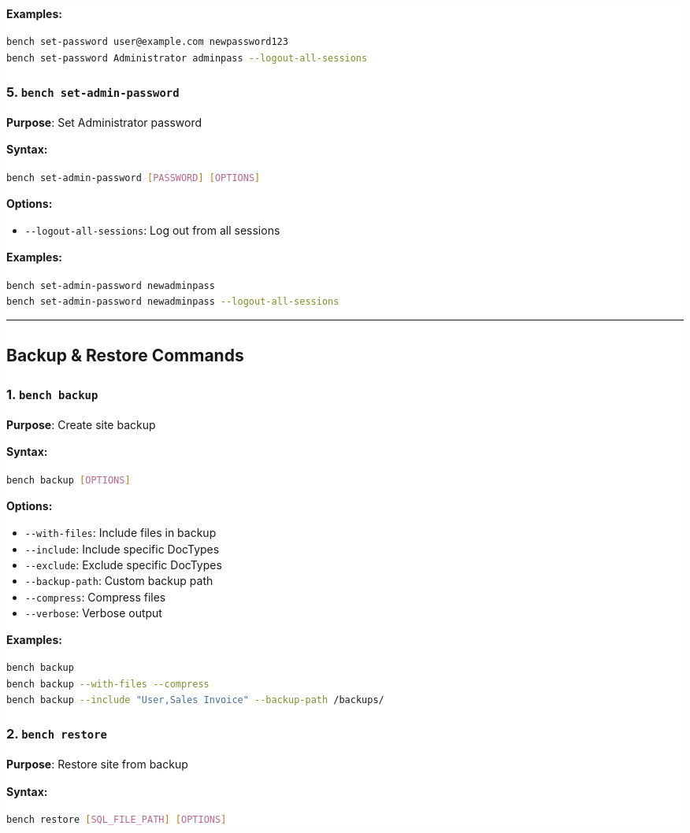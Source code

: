 **Examples:**
```bash
bench set-password user@example.com newpassword123
bench set-password Administrator adminpass --logout-all-sessions
```

### **5. `bench set-admin-password`**
**Purpose**: Set Administrator password

**Syntax:**
```bash
bench set-admin-password [PASSWORD] [OPTIONS]
```

**Options:**
- `--logout-all-sessions`: Log out from all sessions

**Examples:**
```bash
bench set-admin-password newadminpass
bench set-admin-password newadminpass --logout-all-sessions
```

---

## **Backup & Restore Commands**

### **1. `bench backup`**
**Purpose**: Create site backup

**Syntax:**
```bash
bench backup [OPTIONS]
```

**Options:**
- `--with-files`: Include files in backup
- `--include`: Include specific DocTypes
- `--exclude`: Exclude specific DocTypes
- `--backup-path`: Custom backup path
- `--compress`: Compress files
- `--verbose`: Verbose output

**Examples:**
```bash
bench backup
bench backup --with-files --compress
bench backup --include "User,Sales Invoice" --backup-path /backups/
```

### **2. `bench restore`**
**Purpose**: Restore site from backup

**Syntax:**
```bash
bench restore [SQL_FILE_PATH] [OPTIONS]
```
